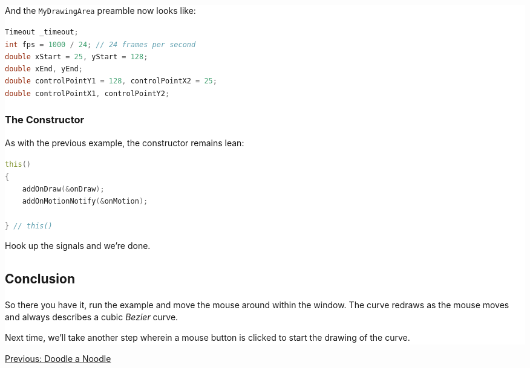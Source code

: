 And the `MyDrawingArea` preamble now looks like:

```d
Timeout _timeout;
int fps = 1000 / 24; // 24 frames per second
double xStart = 25, yStart = 128;
double xEnd, yEnd;
double controlPointY1 = 128, controlPointX2 = 25;
double controlPointX1, controlPointY2;
```

### The Constructor

As with the previous example, the constructor remains lean:

```d
this()
{
	addOnDraw(&onDraw);
	addOnMotionNotify(&onMotion);
		
} // this()
```

Hook up the signals and we’re done.

## Conclusion

So there you have it, run the example and move the mouse around within the window. The curve redraws as the mouse moves and always describes a cubic *Bezier* curve.

Next time, we’ll take another step wherein a mouse button is clicked to start the drawing of the curve.

<div class="blog-nav">
	<div style="float: left;">
		<a href="/2019/09/27/0074-cairo-doodle-a-noodle.html">Previous: Doodle a Noodle</a>
	</div>

</div>
